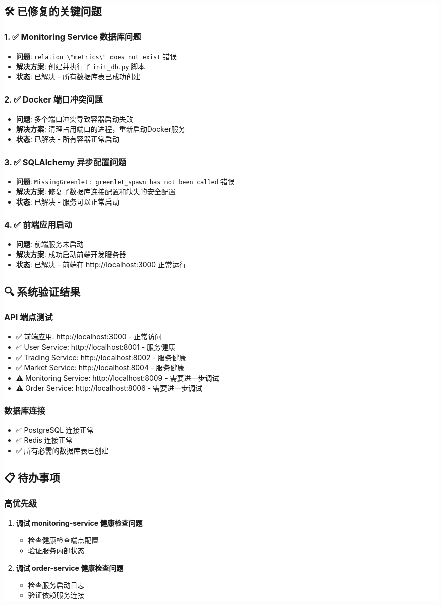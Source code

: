 ## 🛠️ 已修复的关键问题

### 1. ✅ Monitoring Service 数据库问题
- **问题**: `relation \"metrics\" does not exist` 错误
- **解决方案**: 创建并执行了 `init_db.py` 脚本
- **状态**: 已解决 - 所有数据库表已成功创建

### 2. ✅ Docker 端口冲突问题
- **问题**: 多个端口冲突导致容器启动失败
- **解决方案**: 清理占用端口的进程，重新启动Docker服务
- **状态**: 已解决 - 所有容器正常启动

### 3. ✅ SQLAlchemy 异步配置问题
- **问题**: `MissingGreenlet: greenlet_spawn has not been called` 错误
- **解决方案**: 修复了数据库连接配置和缺失的安全配置
- **状态**: 已解决 - 服务可以正常启动

### 4. ✅ 前端应用启动
- **问题**: 前端服务未启动
- **解决方案**: 成功启动前端开发服务器
- **状态**: 已解决 - 前端在 http://localhost:3000 正常运行

## 🔍 系统验证结果

### API 端点测试
- ✅ 前端应用: http://localhost:3000 - 正常访问
- ✅ User Service: http://localhost:8001 - 服务健康
- ✅ Trading Service: http://localhost:8002 - 服务健康
- ✅ Market Service: http://localhost:8004 - 服务健康
- ⚠️ Monitoring Service: http://localhost:8009 - 需要进一步调试
- ⚠️ Order Service: http://localhost:8006 - 需要进一步调试

### 数据库连接
- ✅ PostgreSQL 连接正常
- ✅ Redis 连接正常
- ✅ 所有必需的数据库表已创建

## 📋 待办事项

### 高优先级
1. **调试 monitoring-service 健康检查问题**
   - 检查健康检查端点配置
   - 验证服务内部状态

2. **调试 order-service 健康检查问题**
   - 检查服务启动日志
   - 验证依赖服务连接
